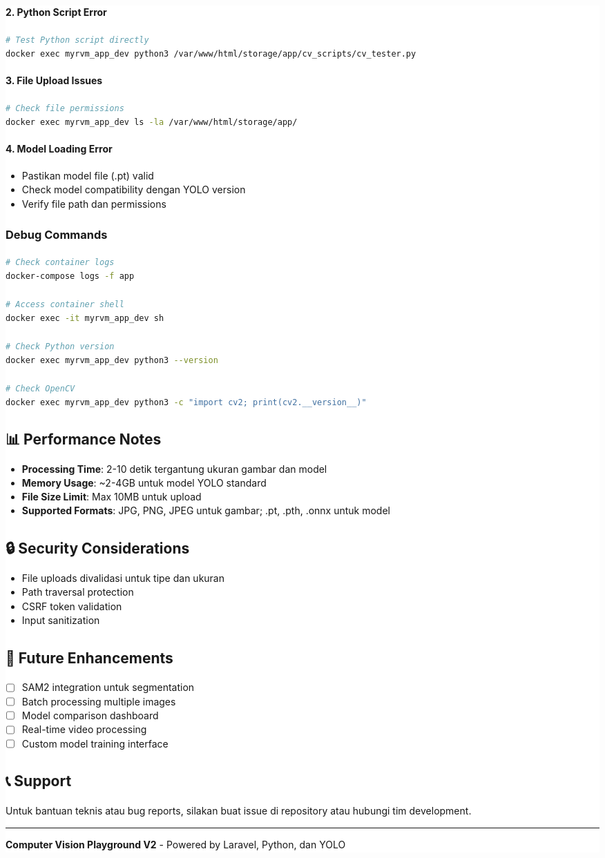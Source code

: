 #### 2. Python Script Error
```bash
# Test Python script directly
docker exec myrvm_app_dev python3 /var/www/html/storage/app/cv_scripts/cv_tester.py
```

#### 3. File Upload Issues
```bash
# Check file permissions
docker exec myrvm_app_dev ls -la /var/www/html/storage/app/
```

#### 4. Model Loading Error
- Pastikan model file (.pt) valid
- Check model compatibility dengan YOLO version
- Verify file path dan permissions

### Debug Commands
```bash
# Check container logs
docker-compose logs -f app

# Access container shell
docker exec -it myrvm_app_dev sh

# Check Python version
docker exec myrvm_app_dev python3 --version

# Check OpenCV
docker exec myrvm_app_dev python3 -c "import cv2; print(cv2.__version__)"
```

## 📊 Performance Notes

- **Processing Time**: 2-10 detik tergantung ukuran gambar dan model
- **Memory Usage**: ~2-4GB untuk model YOLO standard
- **File Size Limit**: Max 10MB untuk upload
- **Supported Formats**: JPG, PNG, JPEG untuk gambar; .pt, .pth, .onnx untuk model

## 🔒 Security Considerations

- File uploads divalidasi untuk tipe dan ukuran
- Path traversal protection
- CSRF token validation
- Input sanitization

## 🚀 Future Enhancements

- [ ] SAM2 integration untuk segmentation
- [ ] Batch processing multiple images
- [ ] Model comparison dashboard
- [ ] Real-time video processing
- [ ] Custom model training interface

## 📞 Support

Untuk bantuan teknis atau bug reports, silakan buat issue di repository atau hubungi tim development.

---

**Computer Vision Playground V2** - Powered by Laravel, Python, dan YOLO

